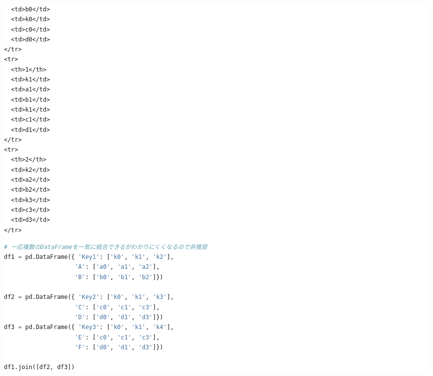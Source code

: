       <td>b0</td>
      <td>k0</td>
      <td>c0</td>
      <td>d0</td>
    </tr>
    <tr>
      <th>1</th>
      <td>k1</td>
      <td>a1</td>
      <td>b1</td>
      <td>k1</td>
      <td>c1</td>
      <td>d1</td>
    </tr>
    <tr>
      <th>2</th>
      <td>k2</td>
      <td>a2</td>
      <td>b2</td>
      <td>k3</td>
      <td>c3</td>
      <td>d3</td>
    </tr>
  </tbody>
</table>
</div>




```python
# 一応複数のDataFrameを一気に結合できるがわかりにくくなるので非推奨
df1 = pd.DataFrame({ 'Key1': ['k0', 'k1', 'k2'],
                    'A': ['a0', 'a1', 'a2'],
                    'B': ['b0', 'b1', 'b2']})
 
df2 = pd.DataFrame({ 'Key2': ['k0', 'k1', 'k3'],
                    'C': ['c0', 'c1', 'c3'],
                    'D': ['d0', 'd1', 'd3']})
df3 = pd.DataFrame({ 'Key3': ['k0', 'k1', 'k4'],
                    'E': ['c0', 'c1', 'c3'],
                    'F': ['d0', 'd1', 'd3']})
 
df1.join([df2, df3])
```




<div>
<style scoped>
    .dataframe tbody tr th:only-of-type {
        vertical-align: middle;
    }

    .dataframe tbody tr th {
        vertical-align: top;
    }
